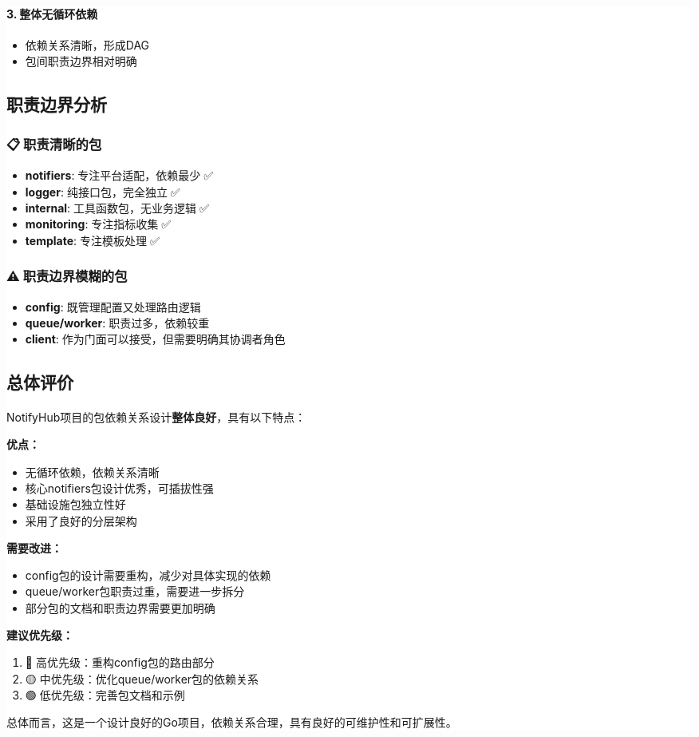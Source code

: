 #### 3. 整体无循环依赖
- 依赖关系清晰，形成DAG
- 包间职责边界相对明确

## 职责边界分析

### 📋 职责清晰的包
- **notifiers**: 专注平台适配，依赖最少 ✅
- **logger**: 纯接口包，完全独立 ✅
- **internal**: 工具函数包，无业务逻辑 ✅
- **monitoring**: 专注指标收集 ✅
- **template**: 专注模板处理 ✅

### ⚠️ 职责边界模糊的包
- **config**: 既管理配置又处理路由逻辑
- **queue/worker**: 职责过多，依赖较重
- **client**: 作为门面可以接受，但需要明确其协调者角色

## 总体评价

NotifyHub项目的包依赖关系设计**整体良好**，具有以下特点：

**优点：**
- 无循环依赖，依赖关系清晰
- 核心notifiers包设计优秀，可插拔性强
- 基础设施包独立性好
- 采用了良好的分层架构

**需要改进：**
- config包的设计需要重构，减少对具体实现的依赖
- queue/worker包职责过重，需要进一步拆分
- 部分包的文档和职责边界需要更加明确

**建议优先级：**
1. 🔴 高优先级：重构config包的路由部分
2. 🟡 中优先级：优化queue/worker包的依赖关系
3. 🟢 低优先级：完善包文档和示例

总体而言，这是一个设计良好的Go项目，依赖关系合理，具有良好的可维护性和可扩展性。